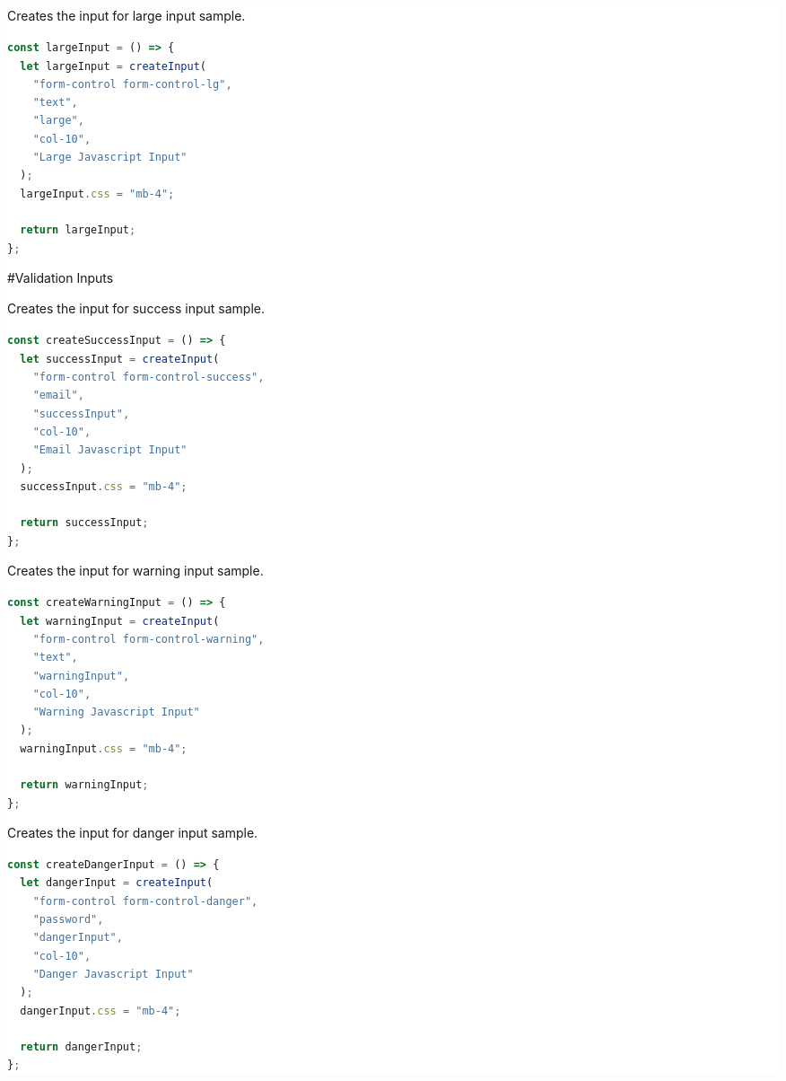 Creates the input for large input sample.
```javascript
const largeInput = () => {
  let largeInput = createInput(
    "form-control form-control-lg",
    "text",
    "large",
    "col-10",
    "Large Javascript Input"
  );
  largeInput.css = "mb-4";

  return largeInput;
};
```

#Validation Inputs

Creates the input for success input sample.
```javascript
const createSuccessInput = () => {
  let successInput = createInput(
    "form-control form-control-success",
    "email",
    "successInput",
    "col-10",
    "Email Javascript Input"
  );
  successInput.css = "mb-4";

  return successInput;
};
```

Creates the input for warning input sample.
```javascript
const createWarningInput = () => {
  let warningInput = createInput(
    "form-control form-control-warning",
    "text",
    "warningInput",
    "col-10",
    "Warning Javascript Input"
  );
  warningInput.css = "mb-4";

  return warningInput;
};
```

Creates the input for danger input sample.
```javascript
const createDangerInput = () => {
  let dangerInput = createInput(
    "form-control form-control-danger",
    "password",
    "dangerInput",
    "col-10",
    "Danger Javascript Input"
  );
  dangerInput.css = "mb-4";

  return dangerInput;
};
```
